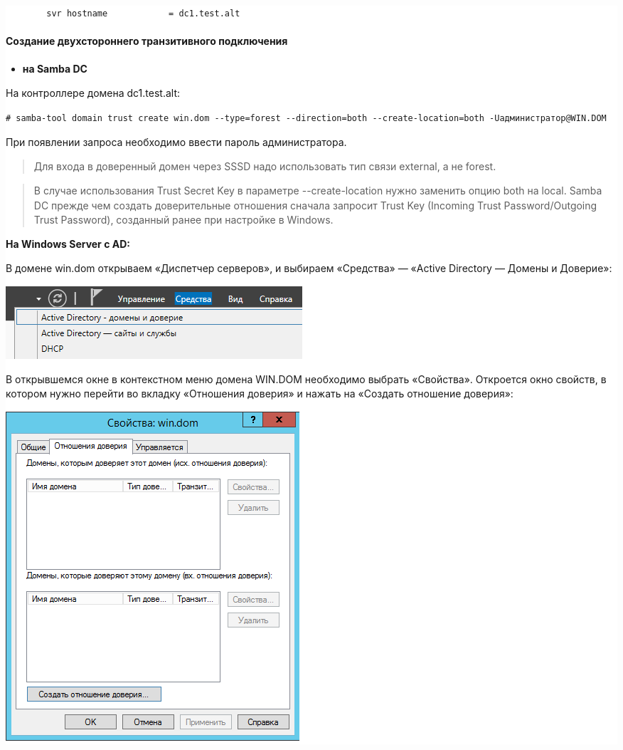 			svr hostname            = dc1.test.alt


#### Создание двухстороннего транзитивного подключения

+ **на Samba DC**

На контроллере домена dc1.test.alt:

	# samba-tool domain trust create win.dom --type=forest --direction=both --create-location=both -Uадминистратор@WIN.DOM

При появлении запроса необходимо ввести пароль администратора.

> Для входа в доверенный домен через SSSD надо использовать тип связи external, а не forest.

> В случае использования Trust Secret Key в параметре --create-location нужно заменить опцию both на local. Samba DC прежде чем создать доверительные отношения сначала запросит Trust Key (Incoming Trust Password/Outgoing Trust Password), созданный ранее при настройке в Windows.

**На Windows Server с AD:**

В домене win.dom открываем «Диспетчер серверов», и выбираем «Средства» — «Active Directory — Домены и Доверие»:

![AD](trusts/ad1.png)

В открывшемся окне в контекстном меню домена WIN.DOM необходимо выбрать «Свойства». Откроется окно свойств, в котором нужно перейти во вкладку «Отношения доверия» и нажать на «Создать отношение доверия»:

![Свойства](trusts/win-dom.png)
